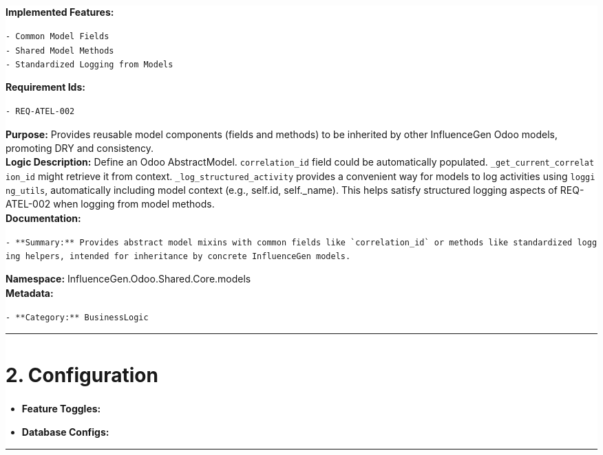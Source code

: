 **Implemented Features:**
    
    - Common Model Fields
    - Shared Model Methods
    - Standardized Logging from Models
    
**Requirement Ids:**
    
    - REQ-ATEL-002
    
**Purpose:** Provides reusable model components (fields and methods) to be inherited by other InfluenceGen Odoo models, promoting DRY and consistency.  
**Logic Description:** Define an Odoo AbstractModel. `correlation_id` field could be automatically populated. `_get_current_correlation_id` might retrieve it from context. `_log_structured_activity` provides a convenient way for models to log activities using `logging_utils`, automatically including model context (e.g., self.id, self._name). This helps satisfy structured logging aspects of REQ-ATEL-002 when logging from model methods.  
**Documentation:**
    
    - **Summary:** Provides abstract model mixins with common fields like `correlation_id` or methods like standardized logging helpers, intended for inheritance by concrete InfluenceGen models.
    
**Namespace:** InfluenceGen.Odoo.Shared.Core.models  
**Metadata:**
    
    - **Category:** BusinessLogic
    


---

# 2. Configuration

- **Feature Toggles:**
  
  
- **Database Configs:**
  
  


---

